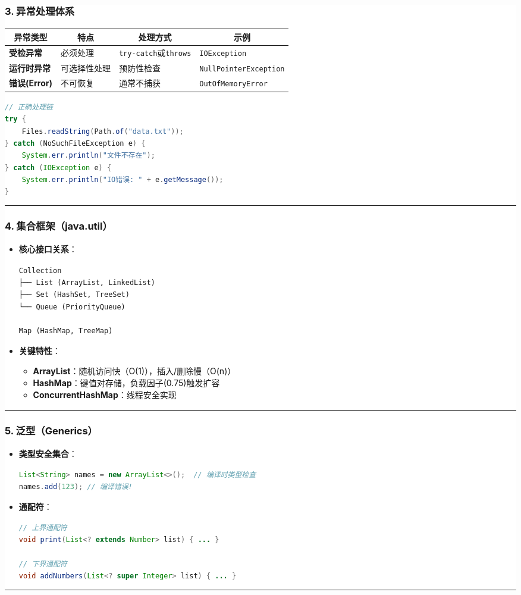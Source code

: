 ### **3. 异常处理体系**

| **异常类型**    | **特点**     | **处理方式**          | **示例**               |
| --------------- | ------------ | --------------------- | ---------------------- |
| **受检异常**    | 必须处理     | `try-catch`或`throws` | `IOException`          |
| **运行时异常**  | 可选择性处理 | 预防性检查            | `NullPointerException` |
| **错误(Error)** | 不可恢复     | 通常不捕获            | `OutOfMemoryError`     |

```java
// 正确处理链
try {
    Files.readString(Path.of("data.txt"));
} catch (NoSuchFileException e) {
    System.err.println("文件不存在");
} catch (IOException e) {
    System.err.println("IO错误: " + e.getMessage());
}
```

---

### **4. 集合框架（java.util）**

- **核心接口关系**：

  ```
  Collection
  ├── List (ArrayList, LinkedList)
  ├── Set (HashSet, TreeSet)
  └── Queue (PriorityQueue)
  
  Map (HashMap, TreeMap)
  ```

- **关键特性**：

  - **ArrayList**：随机访问快（O(1)），插入/删除慢（O(n)）
  - **HashMap**：键值对存储，负载因子(0.75)触发扩容
  - **ConcurrentHashMap**：线程安全实现

---

### **5. 泛型（Generics）**

- **类型安全集合**：

  ```java
  List<String> names = new ArrayList<>();  // 编译时类型检查
  names.add(123); // 编译错误!
  ```

- **通配符**：

  ```java
  // 上界通配符
  void print(List<? extends Number> list) { ... }
  
  // 下界通配符
  void addNumbers(List<? super Integer> list) { ... }
  ```

---
